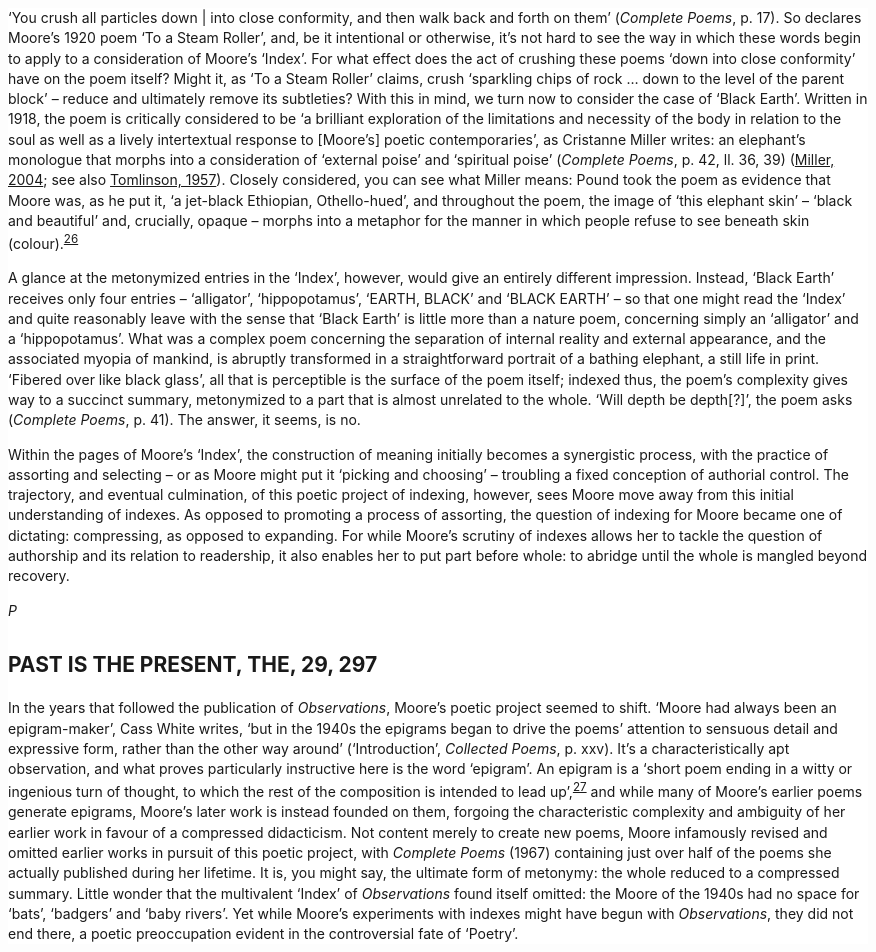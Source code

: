 ‘You crush all particles down | into close conformity, and then walk back and forth on them’ (_Complete Poems_, p. 17). So declares Moore’s 1920 poem ‘To a Steam Roller’, and, be it intentional or otherwise, it’s not hard to see the way in which these words begin to apply to a consideration of Moore’s ‘Index’. For what effect does the act of crushing these poems ‘down into close conformity’ have on the poem itself? Might it, as ‘To a Steam Roller’ claims, crush ‘sparkling chips of rock … down to the level of the parent block’ – reduce and ultimately remove its subtleties? With this in mind, we turn now to consider the case of ‘Black Earth’. Written in 1918, the poem is critically considered to be ‘a brilliant exploration of the limitations and necessity of the body in relation to the soul as well as a lively intertextual response to \[Moore’s\] poetic contemporaries’, as Cristanne Miller writes: an elephant’s monologue that morphs into a consideration of ‘external poise’ and ‘spiritual poise’ (_Complete Poems_, p. 42, ll. 36, 39) ([Miller, 2004](https://www.liverpooluniversitypress.co.uk/doi/10.3828/indexer.2021.15#core-r30); see also [Tomlinson, 1957](https://www.liverpooluniversitypress.co.uk/doi/10.3828/indexer.2021.15#core-r49)). Closely considered, you can see what Miller means: Pound took the poem as evidence that Moore was, as he put it, ‘a jet-black Ethiopian, Othello-hued’, and throughout the poem, the image of ‘this elephant skin’ – ‘black and beautiful’ and, crucially, opaque – morphs into a metaphor for the manner in which people refuse to see beneath skin (colour).<sup><a href="https://www.liverpooluniversitypress.co.uk/doi/10.3828/indexer.2021.15#fn26" role="doc-noteref" id="body-ref-fn26">26</a></sup>

A glance at the metonymized entries in the ‘Index’, however, would give an entirely different impression. Instead, ‘Black Earth’ receives only four entries – ‘alligator’, ‘hippopotamus’, ‘EARTH, BLACK’ and ‘BLACK EARTH’ – so that one might read the ‘Index’ and quite reasonably leave with the sense that ‘Black Earth’ is little more than a nature poem, concerning simply an ‘alligator’ and a ‘hippopotamus’. What was a complex poem concerning the separation of internal reality and external appearance, and the associated myopia of mankind, is abruptly transformed in a straightforward portrait of a bathing elephant, a still life in print. ‘Fibered over like black glass’, all that is perceptible is the surface of the poem itself; indexed thus, the poem’s complexity gives way to a succinct summary, metonymized to a part that is almost unrelated to the whole. ‘Will depth be depth\[?\]’, the poem asks (_Complete Poems_, p. 41). The answer, it seems, is no.

Within the pages of Moore’s ‘Index’, the construction of meaning initially becomes a synergistic process, with the practice of assorting and selecting – or as Moore might put it ‘picking and choosing’ – troubling a fixed conception of authorial control. The trajectory, and eventual culmination, of this poetic project of indexing, however, sees Moore move away from this initial understanding of indexes. As opposed to promoting a process of assorting, the question of indexing for Moore became one of dictating: compressing, as opposed to expanding. For while Moore’s scrutiny of indexes allows her to tackle the question of authorship and its relation to readership, it also enables her to put part before whole: to abridge until the whole is mangled beyond recovery.

_P_

## PAST IS THE PRESENT, THE, 29, 297

In the years that followed the publication of _Observations_, Moore’s poetic project seemed to shift. ‘Moore had always been an epigram-maker’, Cass White writes, ‘but in the 1940s the epigrams began to drive the poems’ attention to sensuous detail and expressive form, rather than the other way around’ (‘Introduction’, _Collected Poems_, p. xxv). It’s a characteristically apt observation, and what proves particularly instructive here is the word ‘epigram’. An epigram is a ‘short poem ending in a witty or ingenious turn of thought, to which the rest of the composition is intended to lead up’,<sup><a href="https://www.liverpooluniversitypress.co.uk/doi/10.3828/indexer.2021.15#fn27" role="doc-noteref" id="body-ref-fn27">27</a></sup> and while many of Moore’s earlier poems generate epigrams, Moore’s later work is instead founded on them, forgoing the characteristic complexity and ambiguity of her earlier work in favour of a compressed didacticism. Not content merely to create new poems, Moore infamously revised and omitted earlier works in pursuit of this poetic project, with _Complete Poems_ (1967) containing just over half of the poems she actually published during her lifetime. It is, you might say, the ultimate form of metonymy: the whole reduced to a compressed summary. Little wonder that the multivalent ‘Index’ of _Observations_ found itself omitted: the Moore of the 1940s had no space for ‘bats’, ‘badgers’ and ‘baby rivers’. Yet while Moore’s experiments with indexes might have begun with _Observations_, they did not end there, a poetic preoccupation evident in the controversial fate of ‘Poetry’.
